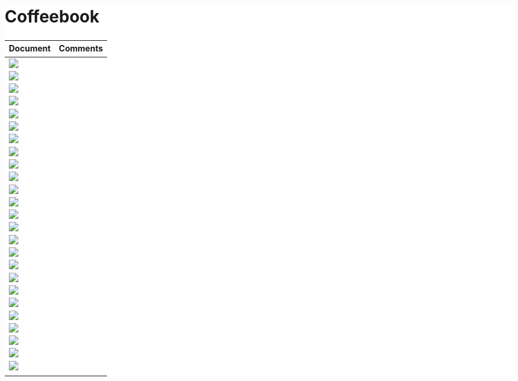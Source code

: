 
 <body bgcolor="#669999">

# Coffeebook

| Document | Comments |
| -------- | -------- |
| ![](COF-0.jpg) </br> ![](COF-1.jpg) </br> ![](COF-2.jpg) </br> ![](COF-3.jpg) </br> ![](COF-5.jpg) </br> ![](COF-6.jpg) </br> ![](COF-7.jpg) </br> ![](COF-8.jpg) </br> ![](COF-9.jpg) </br> ![](COF-10.jpg) </br> ![](COF-11.jpg) </br> ![](COF-12.jpg) </br> ![](COF-13.jpg) </br> ![](COF-14.jpg) </br> ![](COF-15.jpg) </br> ![](COF-16.jpg) </br> ![](COF-17.jpg) </br> ![](COF-18.jpg) </br> ![](COF-19.jpg) </br> ![](COF-20.jpg) </br> ![](COF-21.jpg) </br> ![](COF-21.jpg) </br> ![](COF-49.jpg) </br> ![](COF-85.jpg) </br> ![](COF-223.jpg) | <iframe name='embed_readwrite' src='https://pad.okfn.org/p/global_coffee_2015?showControls=true&showChat=true&showLineNumbers=true&useMonospaceFont=false' width=600 height=31000></iframe>  |

</body>
